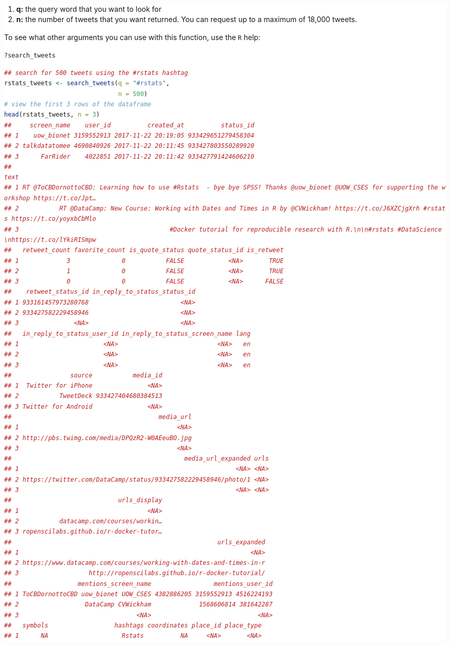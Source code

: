 1. **q:** the query word that you want to look for
2. **n:** the number of tweets that you want returned. You can request up to a
maximum of 18,000 tweets.

To see what other arguments you can use with this function, use the `R` help:

`?search_tweets`



```r
## search for 500 tweets using the #rstats hashtag
rstats_tweets <- search_tweets(q = "#rstats",
                               n = 500)
# view the first 3 rows of the dataframe
head(rstats_tweets, n = 3)
##     screen_name    user_id          created_at          status_id
## 1    uow_bionet 3159552913 2017-11-22 20:19:05 933429651279458304
## 2 talkdatatomee 4690840926 2017-11-22 20:11:45 933427803550289920
## 3      FarRider    4022851 2017-11-22 20:11:42 933427791424606210
##                                                                                                                                           text
## 1 RT @ToCBDornottoCBD: Learning how to use #Rstats  - bye bye SPSS! Thanks @uow_bionet @UOW_CSES for supporting the workshop https://t.co/Jpt…
## 2           RT @DataCamp: New Course: Working with Dates and Times in R by @CVWickham! https://t.co/J6XZCjgXrh #rstats https://t.co/yoyxbCbMlo
## 3                                         #Docker tutorial for reproducible research with R.\n\n#rstats #DataScience \nhttps://t.co/lYkiRISmpw
##   retweet_count favorite_count is_quote_status quote_status_id is_retweet
## 1             3              0           FALSE            <NA>       TRUE
## 2             1              0           FALSE            <NA>       TRUE
## 3             0              0           FALSE            <NA>      FALSE
##    retweet_status_id in_reply_to_status_status_id
## 1 933161457973280768                         <NA>
## 2 933427582229458946                         <NA>
## 3               <NA>                         <NA>
##   in_reply_to_status_user_id in_reply_to_status_screen_name lang
## 1                       <NA>                           <NA>   en
## 2                       <NA>                           <NA>   en
## 3                       <NA>                           <NA>   en
##                source           media_id
## 1  Twitter for iPhone               <NA>
## 2           TweetDeck 933427404680384513
## 3 Twitter for Android               <NA>
##                                        media_url
## 1                                           <NA>
## 2 http://pbs.twimg.com/media/DPQzR2-W0AEeuBO.jpg
## 3                                           <NA>
##                                               media_url_expanded urls
## 1                                                           <NA> <NA>
## 2 https://twitter.com/DataCamp/status/933427582229458946/photo/1 <NA>
## 3                                                           <NA> <NA>
##                             urls_display
## 1                                   <NA>
## 2           datacamp.com/courses/workin…
## 3 ropenscilabs.github.io/r-docker-tutor…
##                                                        urls_expanded
## 1                                                               <NA>
## 2 https://www.datacamp.com/courses/working-with-dates-and-times-in-r
## 3                   http://ropenscilabs.github.io/r-docker-tutorial/
##                  mentions_screen_name                 mentions_user_id
## 1 ToCBDornottoCBD uow_bionet UOW_CSES 4382886205 3159552913 4516224193
## 2                  DataCamp CVWickham             1568606814 381642287
## 3                                <NA>                             <NA>
##   symbols                  hashtags coordinates place_id place_type
## 1      NA                    Rstats          NA     <NA>       <NA>
```